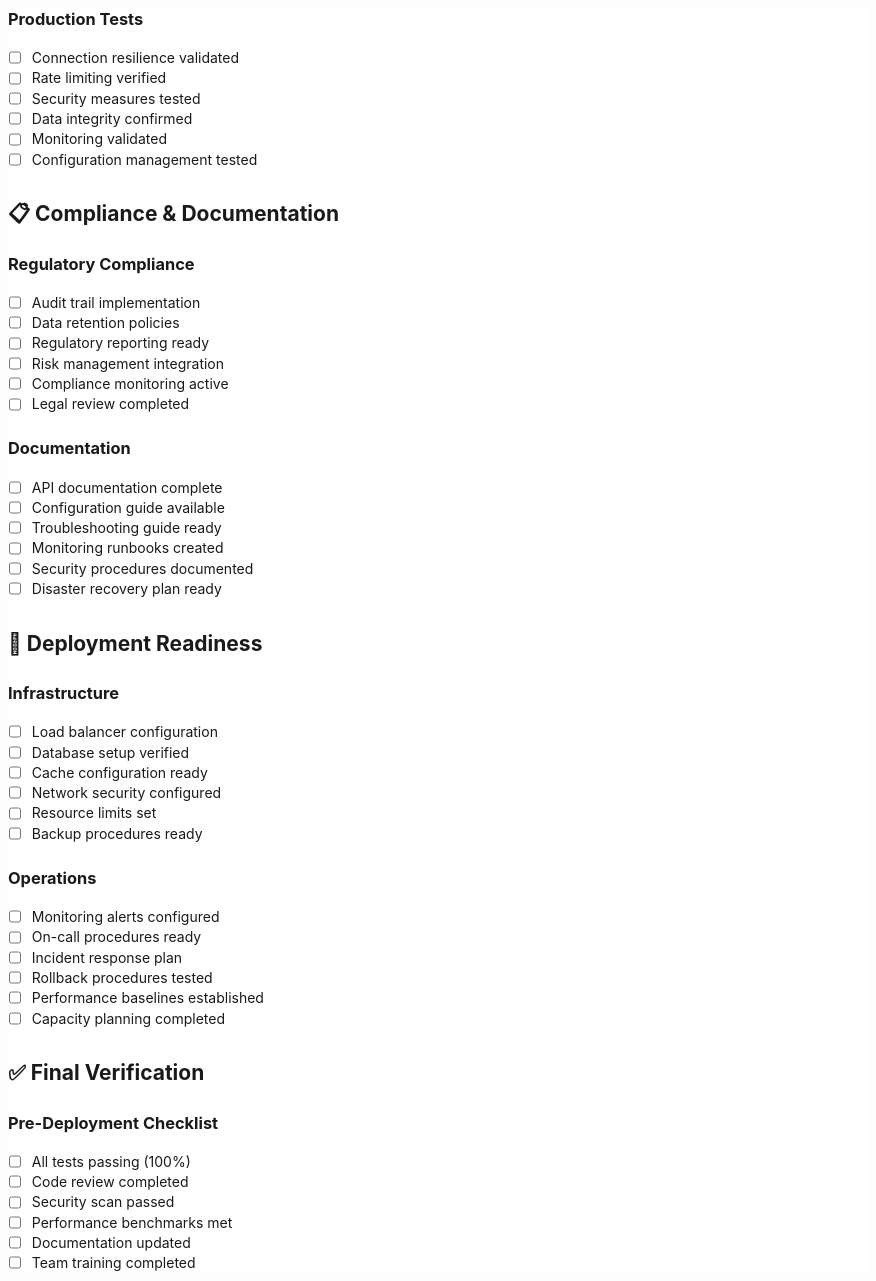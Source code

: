 ### Production Tests
- [ ] Connection resilience validated
- [ ] Rate limiting verified
- [ ] Security measures tested
- [ ] Data integrity confirmed
- [ ] Monitoring validated
- [ ] Configuration management tested

## 📋 Compliance & Documentation

### Regulatory Compliance
- [ ] Audit trail implementation
- [ ] Data retention policies
- [ ] Regulatory reporting ready
- [ ] Risk management integration
- [ ] Compliance monitoring active
- [ ] Legal review completed

### Documentation
- [ ] API documentation complete
- [ ] Configuration guide available
- [ ] Troubleshooting guide ready
- [ ] Monitoring runbooks created
- [ ] Security procedures documented
- [ ] Disaster recovery plan ready

## 🚀 Deployment Readiness

### Infrastructure
- [ ] Load balancer configuration
- [ ] Database setup verified
- [ ] Cache configuration ready
- [ ] Network security configured
- [ ] Resource limits set
- [ ] Backup procedures ready

### Operations
- [ ] Monitoring alerts configured
- [ ] On-call procedures ready
- [ ] Incident response plan
- [ ] Rollback procedures tested
- [ ] Performance baselines established
- [ ] Capacity planning completed

## ✅ Final Verification

### Pre-Deployment Checklist
- [ ] All tests passing (100%)
- [ ] Code review completed
- [ ] Security scan passed
- [ ] Performance benchmarks met
- [ ] Documentation updated
- [ ] Team training completed
